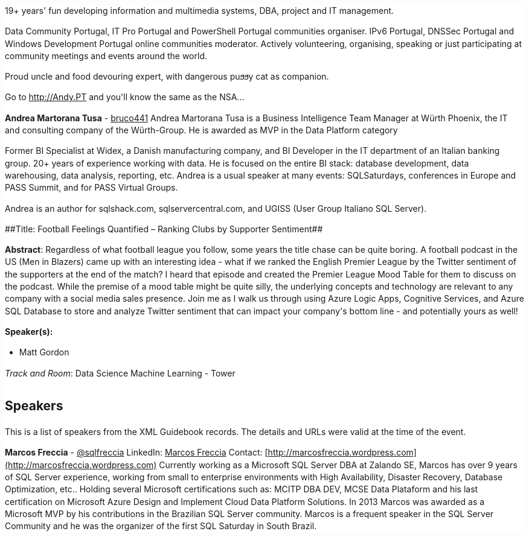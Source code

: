 19+ years' fun developing information and multimedia systems, DBA, project and IT management.

Data Community Portugal, IT Pro Portugal and PowerShell Portugal communities organiser.
IPv6 Portugal, DNSSec Portugal and Windows Development Portugal online communities moderator.
Actively volunteering, organising, speaking or just participating at community meetings and events around the world.

Proud uncle and food devouring expert, with dangerous рuϧϧy cat as companion.

Go to http://Andy.PT and you'll know the same as the NSA...
 
**Andrea Martorana Tusa**  - [bruco441](https://www.twitter.com/bruco441)
Andrea Martorana Tusa is a Business Intelligence Team Manager at Würth Phoenix,  the IT and consulting company of the Würth-Group. 
He is awarded as MVP in the Data Platform category

Former BI Specialist at Widex, a Danish manufacturing company, and BI Developer in the IT department of an Italian banking group. 20+ years of experience working with data. 
He is focused on the entire BI stack: database development, data warehousing, data analysis, reporting, etc. 
Andrea is a usual speaker at many events: SQLSaturdays, conferences in Europe and PASS Summit, and for PASS Virtual Groups. 

Andrea is an author for sqlshack.com, sqlservercentral.com, and UGISS (User Group Italiano SQL Server).
 
 
 
 
##Title: Football Feelings Quantified – Ranking Clubs by Supporter Sentiment##
 
**Abstract**:
Regardless of what football league you follow, some years the title chase can be quite boring. A football podcast in the US (Men in Blazers) came up with an interesting idea - what if we ranked the English Premier League by the Twitter sentiment of the supporters at the end of the match? I heard that episode and created the Premier League Mood Table for them to discuss on the podcast. While the premise of a mood table might be quite silly, the underlying concepts and technology are relevant to any company with a social media sales presence. Join me as I walk us through using Azure Logic Apps, Cognitive Services, and Azure SQL Database to store and analyze Twitter sentiment that can impact your company's bottom line - and potentially yours as well!
 
**Speaker(s):**
- Matt Gordon
 
*Track and Room*: Data Science  Machine Learning - Tower
 
 
 
 
## <a name="#speakers"></a>Speakers
This is a list of speakers from the XML Guidebook records. The details and URLs were valid at the time of the event.
 
 
**Marcos Freccia**  - [@sqlfreccia](https://www.twitter.com/@sqlfreccia)
LinkedIn: [Marcos Freccia](https://br.linkedin.com/in/marcosfreccia)
Contact: [http://marcosfreccia.wordpress.com](http://marcosfreccia.wordpress.com)
Currently working as a Microsoft SQL Server DBA at Zalando SE, Marcos has over 9 years of SQL Server experience, working from small to enterprise environments with High Availability, Disaster Recovery, Database Optimization, etc.. Holding several Microsoft certifications such as: MCITP DBA  DEV, MCSE Data Plataform and his last certification on Microsoft Azure Design and Implement Cloud Data Platform Solutions. In 2013 Marcos was awarded as a Microsoft MVP by his contributions in the Brazilian SQL Server community. Marcos is a frequent speaker in the SQL Server Community and he was the organizer of the first SQL Saturday in South Brazil.
 